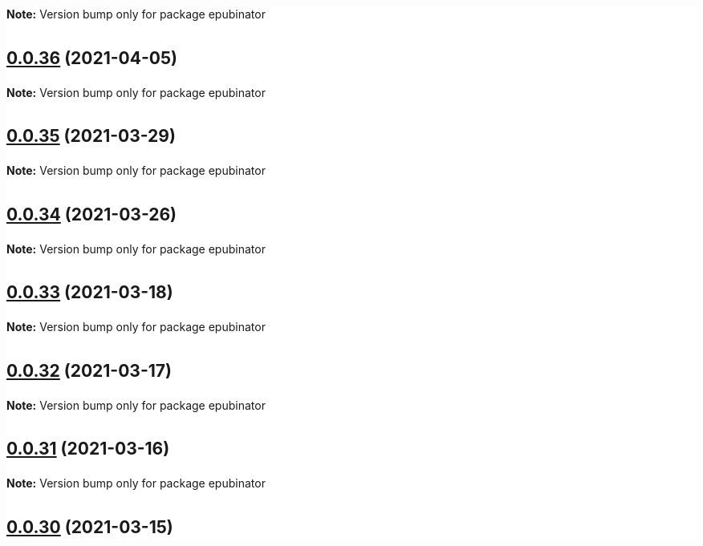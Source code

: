 **Note:** Version bump only for package epubinator





## [0.0.36](https://github.com/pravinbashyal/epubinator/compare/epubinator@0.0.35...epubinator@0.0.36) (2021-04-05)

**Note:** Version bump only for package epubinator





## [0.0.35](https://github.com/pravinbashyal/epubinator/compare/epubinator@0.0.34...epubinator@0.0.35) (2021-03-29)

**Note:** Version bump only for package epubinator





## [0.0.34](https://github.com/pravinbashyal/epubinator/compare/epubinator@0.0.33...epubinator@0.0.34) (2021-03-26)

**Note:** Version bump only for package epubinator





## [0.0.33](https://github.com/pravinbashyal/epubinator/compare/epubinator@0.0.32...epubinator@0.0.33) (2021-03-18)

**Note:** Version bump only for package epubinator





## [0.0.32](https://github.com/pravinbashyal/epubinator/compare/epubinator@0.0.31...epubinator@0.0.32) (2021-03-17)

**Note:** Version bump only for package epubinator





## [0.0.31](https://github.com/pravinbashyal/epubinator/compare/epubinator@0.0.30...epubinator@0.0.31) (2021-03-16)

**Note:** Version bump only for package epubinator





## [0.0.30](https://github.com/pravinbashyal/epubinator/compare/epubinator@0.0.29...epubinator@0.0.30) (2021-03-15)
